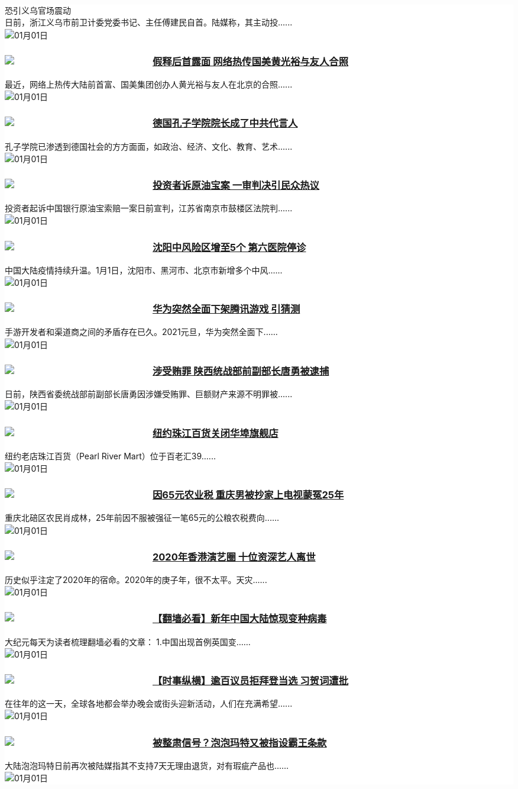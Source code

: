 恐引义乌官场震动</a><br></h3>日前，浙江义乌市前卫计委党委书记、主任傅建民自首。陆媒称，其主动投......<br><img align="bottom" src="https://raw.githubusercontent.com/fwjkkj3372/www/master/t/ntdtv/time.gif">01月01日</td></tr>  <tr><td width="742"><h3><a href="/gb/21/1/1/n12659325.md#1" target="_blank"><img width="250" src="https://www.epochtimes.com/assets/themes/djy/images/djy_post_default_featured_image_320x200.jpg" align ="left"></a><a href="/gb/21/1/1/n12659325.md#1" target="_blank">假释后首露面 网络热传国美黄光裕与友人合照</a><br></h3>最近，网络上热传大陆前首富、国美集团创办人黄光裕与友人在北京的合照......<br><img align="bottom" src="https://raw.githubusercontent.com/fwjkkj3372/www/master/t/ntdtv/time.gif">01月01日</td></tr>  <tr><td width="742"><h3><a href="/gb/20/11/21/n12566036.md#1" target="_blank"><img width="250" src="https://i.epochtimes.com/assets/uploads/2020/12/f83e041a48ae904378cae9224243966b-320x200.jpg" align ="left"></a><a href="/gb/20/11/21/n12566036.md#1" target="_blank">德国孔子学院院长成了中共代言人</a><br></h3>孔子学院已渗透到德国社会的方方面面，如政治、经济、文化、教育、艺术......<br><img align="bottom" src="https://raw.githubusercontent.com/fwjkkj3372/www/master/t/ntdtv/time.gif">01月01日</td></tr>  <tr><td width="742"><h3><a href="/gb/21/1/1/n12658919.md#1" target="_blank"><img width="250" src="https://i.epochtimes.com/assets/uploads/2016/08/086f382097c977f7ba9129f926899385-320x200.jpg" align ="left"></a><a href="/gb/21/1/1/n12658919.md#1" target="_blank">投资者诉原油宝案 一审判决引民众热议</a><br></h3>投资者起诉中国银行原油宝索赔一案日前宣判，江苏省南京市鼓楼区法院判......<br><img align="bottom" src="https://raw.githubusercontent.com/fwjkkj3372/www/master/t/ntdtv/time.gif">01月01日</td></tr>  <tr><td width="742"><h3><a href="/gb/21/1/1/n12658820.md#1" target="_blank"><img width="250" src="https://i.epochtimes.com/assets/uploads/2020/12/476087-320x200.png" align ="left"></a><a href="/gb/21/1/1/n12658820.md#1" target="_blank">沈阳中风险区增至5个 第六医院停诊</a><br></h3>中国大陆疫情持续升温。1月1日，沈阳市、黑河市、北京市新增多个中风......<br><img align="bottom" src="https://raw.githubusercontent.com/fwjkkj3372/www/master/t/ntdtv/time.gif">01月01日</td></tr>  <tr><td width="742"><h3><a href="/gb/21/1/1/n12659380.md#1" target="_blank"><img width="250" src="https://i.epochtimes.com/assets/uploads/2021/01/20201231_16094781409534-320x200.jpg" align ="left"></a><a href="/gb/21/1/1/n12659380.md#1" target="_blank">华为突然全面下架腾讯游戏 引猜测</a><br></h3>手游开发者和渠道商之间的矛盾存在已久。2021元旦，华为突然全面下......<br><img align="bottom" src="https://raw.githubusercontent.com/fwjkkj3372/www/master/t/ntdtv/time.gif">01月01日</td></tr>  <tr><td width="742"><h3><a href="/gb/21/1/1/n12659133.md#1" target="_blank"><img width="250" src="https://i.epochtimes.com/assets/uploads/2021/01/tang-yong_1-320x200.jpg" align ="left"></a><a href="/gb/21/1/1/n12659133.md#1" target="_blank">涉受贿罪 陕西统战部前副部长唐勇被逮捕</a><br></h3>日前，陕西省委统战部前副部长唐勇因涉嫌受贿罪、巨额财产来源不明罪被......<br><img align="bottom" src="https://raw.githubusercontent.com/fwjkkj3372/www/master/t/ntdtv/time.gif">01月01日</td></tr>  <tr><td width="742"><h3><a href="/gb/21/1/1/n12659009.md#1" target="_blank"><img width="250" src="https://i.epochtimes.com/assets/uploads/2021/01/146061-320x200.jpg" align ="left"></a><a href="/gb/21/1/1/n12659009.md#1" target="_blank">纽约珠江百货关闭华埠旗舰店</a><br></h3>纽约老店珠江百货（Pearl River Mart）位于百老汇39......<br><img align="bottom" src="https://raw.githubusercontent.com/fwjkkj3372/www/master/t/ntdtv/time.gif">01月01日</td></tr>  <tr><td width="742"><h3><a href="/gb/21/1/1/n12659098.md#1" target="_blank"><img width="250" src="https://i.epochtimes.com/assets/uploads/2021/01/4-1-320x200.jpg" align ="left"></a><a href="/gb/21/1/1/n12659098.md#1" target="_blank">因65元农业税 重庆男被抄家上电视蒙冤25年</a><br></h3>重庆北碚区农民肖成林，25年前因不服被强征一笔65元的公粮农税费向......<br><img align="bottom" src="https://raw.githubusercontent.com/fwjkkj3372/www/master/t/ntdtv/time.gif">01月01日</td></tr>  <tr><td width="742"><h3><a href="/gb/21/1/1/n12658383.md#1" target="_blank"><img width="250" src="https://i.epochtimes.com/assets/uploads/2016/08/1608190137591528-320x200.jpg" align ="left"></a><a href="/gb/21/1/1/n12658383.md#1" target="_blank">2020年香港演艺圈 十位资深艺人离世</a><br></h3>历史似乎注定了2020年的宿命。2020年的庚子年，很不太平。天灾......<br><img align="bottom" src="https://raw.githubusercontent.com/fwjkkj3372/www/master/t/ntdtv/time.gif">01月01日</td></tr>  <tr><td width="742"><h3><a href="/gb/21/1/1/n12659002.md#1" target="_blank"><img width="250" src="https://i.epochtimes.com/assets/uploads/2020/12/2020-3-24-ccp-virus-600x400-320x200.png" align ="left"></a><a href="/gb/21/1/1/n12659002.md#1" target="_blank">【翻墙必看】新年中国大陆惊现变种病毒</a><br></h3>大纪元每天为读者梳理翻墙必看的文章：    1.中国出现首例英国变......<br><img align="bottom" src="https://raw.githubusercontent.com/fwjkkj3372/www/master/t/ntdtv/time.gif">01月01日</td></tr>  <tr><td width="742"><h3><a href="/gb/21/1/1/n12658544.md#1" target="_blank"><img width="250" src="https://i.epochtimes.com/assets/uploads/2021/01/9bd7b77ec3a8c2a2662e278491a0d371-320x200.jpg" align ="left"></a><a href="/gb/21/1/1/n12658544.md#1" target="_blank">【时事纵横】逾百议员拒拜登当选 习贺词遭批</a><br></h3>在往年的这一天，全球各地都会举办晚会或街头迎新活动，人们在充满希望......<br><img align="bottom" src="https://raw.githubusercontent.com/fwjkkj3372/www/master/t/ntdtv/time.gif">01月01日</td></tr>  <tr><td width="742"><h3><a href="/gb/21/1/1/n12658805.md#1" target="_blank"><img width="250" src="https://www.epochtimes.com/assets/themes/djy/images/djy_post_default_featured_image_320x200.jpg" align ="left"></a><a href="/gb/21/1/1/n12658805.md#1" target="_blank">被整肃信号？泡泡玛特又被指设霸王条款</a><br></h3>大陆泡泡玛特日前再次被陆媒指其不支持7天无理由退货，对有瑕疵产品也......<br><img align="bottom" src="https://raw.githubusercontent.com/fwjkkj3372/www/master/t/ntdtv/time.gif">01月01日</td></tr>